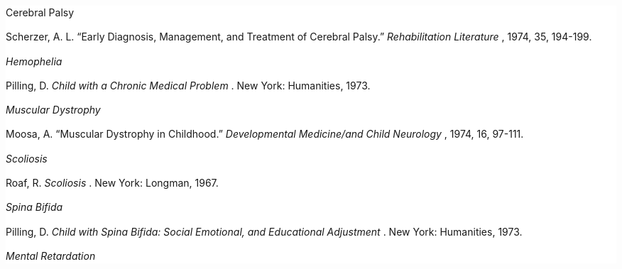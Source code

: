    Cerebral Palsy
  </i>
 </p>
 <p>
  Scherzer, A. L. “Early Diagnosis, Management, and Treatment of Cerebral Palsy.”
  <i>
   Rehabilitation Literature
  </i>
  , 1974, 35, 194-199.
 </p>
<p>
  <i>
   Hemophelia
  </i>
 </p>
 <p>
  Pilling, D.
  <i>
   Child with a Chronic Medical Problem
  </i>
  . New York: Humanities, 1973.
 </p>
<p>
  <i>
   Muscular Dystrophy
  </i>
 </p>
 <p>
  Moosa, A. “Muscular Dystrophy in Childhood.”
  <i>
   Developmental Medicine/and Child Neurology
  </i>
  , 1974, 16, 97-111.
 </p>
<p>
  <i>
   Scoliosis
  </i>
 </p>
 <p>
  Roaf, R.
  <i>
   Scoliosis
  </i>
  . New York: Longman, 1967.
 </p>
<p>
  <i>
   Spina Bifida
  </i>
 </p>
 <p>
  Pilling, D.
  <i>
   Child with Spina Bifida: Social Emotional, and Educational Adjustment
  </i>
  . New York: Humanities, 1973.
 </p>
<p>
  <i>
   Mental Retardation
  </i>
 </p>
 <p>